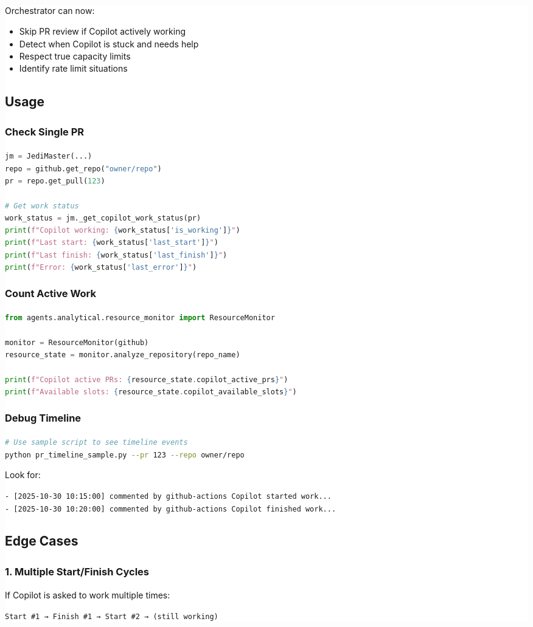 Orchestrator can now:
- Skip PR review if Copilot actively working
- Detect when Copilot is stuck and needs help
- Respect true capacity limits
- Identify rate limit situations

## Usage

### Check Single PR

```python
jm = JediMaster(...)
repo = github.get_repo("owner/repo")
pr = repo.get_pull(123)

# Get work status
work_status = jm._get_copilot_work_status(pr)
print(f"Copilot working: {work_status['is_working']}")
print(f"Last start: {work_status['last_start']}")
print(f"Last finish: {work_status['last_finish']}")
print(f"Error: {work_status['last_error']}")
```

### Count Active Work

```python
from agents.analytical.resource_monitor import ResourceMonitor

monitor = ResourceMonitor(github)
resource_state = monitor.analyze_repository(repo_name)

print(f"Copilot active PRs: {resource_state.copilot_active_prs}")
print(f"Available slots: {resource_state.copilot_available_slots}")
```

### Debug Timeline

```bash
# Use sample script to see timeline events
python pr_timeline_sample.py --pr 123 --repo owner/repo
```

Look for:
```
- [2025-10-30 10:15:00] commented by github-actions Copilot started work...
- [2025-10-30 10:20:00] commented by github-actions Copilot finished work...
```

## Edge Cases

### 1. Multiple Start/Finish Cycles

If Copilot is asked to work multiple times:
```
Start #1 → Finish #1 → Start #2 → (still working)
```

